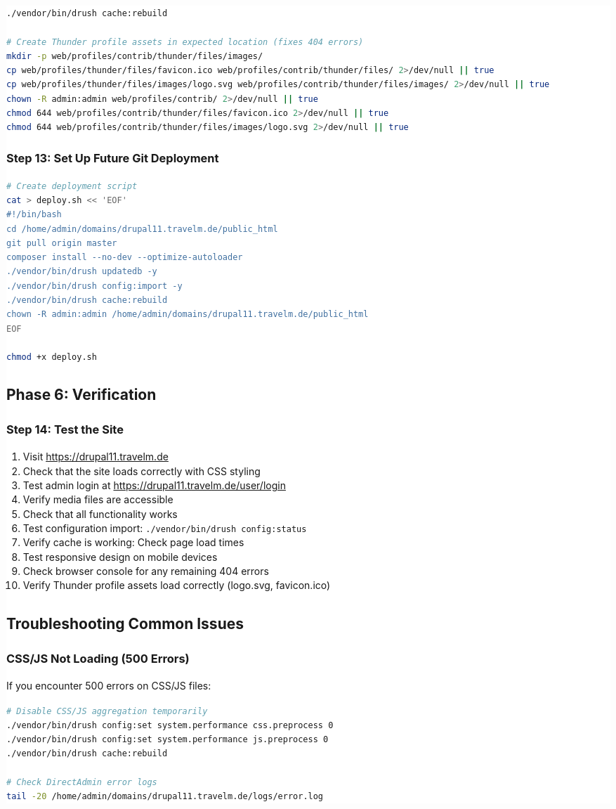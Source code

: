 ```bash
./vendor/bin/drush cache:rebuild

# Create Thunder profile assets in expected location (fixes 404 errors)
mkdir -p web/profiles/contrib/thunder/files/images/
cp web/profiles/thunder/files/favicon.ico web/profiles/contrib/thunder/files/ 2>/dev/null || true
cp web/profiles/thunder/files/images/logo.svg web/profiles/contrib/thunder/files/images/ 2>/dev/null || true
chown -R admin:admin web/profiles/contrib/ 2>/dev/null || true
chmod 644 web/profiles/contrib/thunder/files/favicon.ico 2>/dev/null || true
chmod 644 web/profiles/contrib/thunder/files/images/logo.svg 2>/dev/null || true
```

### Step 13: Set Up Future Git Deployment
```bash
# Create deployment script
cat > deploy.sh << 'EOF'
#!/bin/bash
cd /home/admin/domains/drupal11.travelm.de/public_html
git pull origin master
composer install --no-dev --optimize-autoloader
./vendor/bin/drush updatedb -y
./vendor/bin/drush config:import -y
./vendor/bin/drush cache:rebuild
chown -R admin:admin /home/admin/domains/drupal11.travelm.de/public_html
EOF

chmod +x deploy.sh
```

## Phase 6: Verification

### Step 14: Test the Site
1. Visit https://drupal11.travelm.de
2. Check that the site loads correctly with CSS styling
3. Test admin login at https://drupal11.travelm.de/user/login
4. Verify media files are accessible
5. Check that all functionality works
6. Test configuration import: `./vendor/bin/drush config:status`
7. Verify cache is working: Check page load times
8. Test responsive design on mobile devices
9. Check browser console for any remaining 404 errors
10. Verify Thunder profile assets load correctly (logo.svg, favicon.ico)

## Troubleshooting Common Issues

### CSS/JS Not Loading (500 Errors)
If you encounter 500 errors on CSS/JS files:
```bash
# Disable CSS/JS aggregation temporarily
./vendor/bin/drush config:set system.performance css.preprocess 0
./vendor/bin/drush config:set system.performance js.preprocess 0
./vendor/bin/drush cache:rebuild

# Check DirectAdmin error logs
tail -20 /home/admin/domains/drupal11.travelm.de/logs/error.log
```
